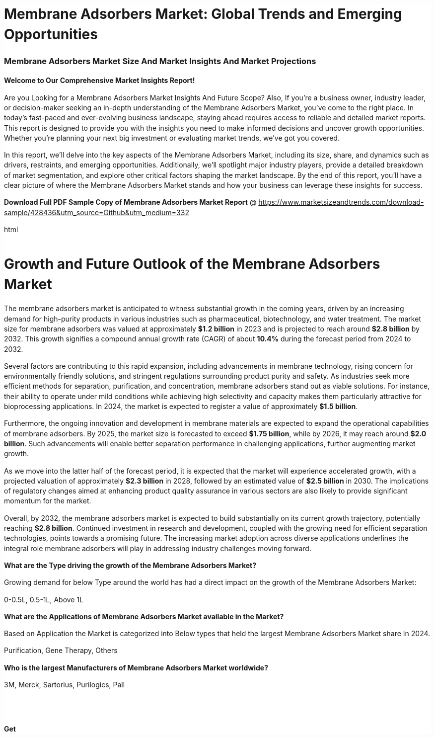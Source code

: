 <h1> Membrane Adsorbers Market: Global Trends and Emerging Opportunities</h1><div class="" data-test-id=""><h3><span class="">Membrane Adsorbers Market Size And Market Insights And Market Projections</span></h3></div><div class="" data-test-id=""><p><strong>Welcome to Our Comprehensive Market Insights Report!</strong></p><p>Are you Looking for a Membrane Adsorbers Market Insights And Future Scope? Also, If you&rsquo;re a business owner, industry leader, or decision-maker seeking an in-depth understanding of the Membrane Adsorbers Market, you&rsquo;ve come to the right place. In today&rsquo;s fast-paced and ever-evolving business landscape, staying ahead requires access to reliable and detailed market reports. This report is designed to provide you with the insights you need to make informed decisions and uncover growth opportunities. Whether you&rsquo;re planning your next big investment or evaluating market trends, we&rsquo;ve got you covered.</p><p>In this report, we&rsquo;ll delve into the key aspects of the Membrane Adsorbers Market, including its size, share, and dynamics such as drivers, restraints, and emerging opportunities. Additionally, we&rsquo;ll spotlight major industry players, provide a detailed breakdown of market segmentation, and explore other critical factors shaping the market landscape. By the end of this report, you&rsquo;ll have a clear picture of where the Membrane Adsorbers Market stands and how your business can leverage these insights for success.</p><p><strong>Download Full PDF Sample Copy of Membrane Adsorbers Market Report</strong> @ <a href="https://www.marketsizeandtrends.com/download-sample/428436&utm_source=Github&utm_medium=332" target="_blank">https://www.marketsizeandtrends.com/download-sample/428436&utm_source=Github&utm_medium=332</a></p></div><div class="" data-test-id=""><p><span class="">html<!DOCTYPE html><html lang="en"><head> <meta charset="UTF-8"> <meta name="viewport" content="width=device-width, initial-scale=1.0"> <title>Membrane Adsorbers Market Outlook</title></head><body> <h1>Growth and Future Outlook of the Membrane Adsorbers Market</h1> <p>The membrane adsorbers market is anticipated to witness substantial growth in the coming years, driven by an increasing demand for high-purity products in various industries such as pharmaceutical, biotechnology, and water treatment. The market size for membrane adsorbers was valued at approximately <strong>$1.2 billion</strong> in 2023 and is projected to reach around <strong>$2.8 billion</strong> by 2032. This growth signifies a compound annual growth rate (CAGR) of about <strong>10.4%</strong> during the forecast period from 2024 to 2032.</p> <p>Several factors are contributing to this rapid expansion, including advancements in membrane technology, rising concern for environmentally friendly solutions, and stringent regulations surrounding product purity and safety. As industries seek more efficient methods for separation, purification, and concentration, membrane adsorbers stand out as viable solutions. For instance, their ability to operate under mild conditions while achieving high selectivity and capacity makes them particularly attractive for bioprocessing applications. In 2024, the market is expected to register a value of approximately <strong>$1.5 billion</strong>.</p> <p>Furthermore, the ongoing innovation and development in membrane materials are expected to expand the operational capabilities of membrane adsorbers. By 2025, the market size is forecasted to exceed <strong>$1.75 billion</strong>, while by 2026, it may reach around <strong>$2.0 billion</strong>. Such advancements will enable better separation performance in challenging applications, further augmenting market growth.</p> <p>As we move into the latter half of the forecast period, it is expected that the market will experience accelerated growth, with a projected valuation of approximately <strong>$2.3 billion</strong> in 2028, followed by an estimated value of <strong>$2.5 billion</strong> in 2030. The implications of regulatory changes aimed at enhancing product quality assurance in various sectors are also likely to provide significant momentum for the market.</p> <p style="font-weight:bold;"></p> <p>Overall, by 2032, the membrane adsorbers market is expected to build substantially on its current growth trajectory, potentially reaching <strong>$2.8 billion</strong>. Continued investment in research and development, coupled with the growing need for efficient separation technologies, points towards a promising future. The increasing market adoption across diverse applications underlines the integral role membrane adsorbers will play in addressing industry challenges moving forward.</p></body></html></span></p><p><strong><span class="">What are the&nbsp;Type driving the growth of the Membrane Adsorbers Market?</span></strong></p></div><div class="" data-test-id=""><p><span class="">Growing demand for below Type around the world has had a direct impact on the growth of the Membrane Adsorbers Market:</span></p></div><div class="" data-test-id=""><p>0-0.5L, 0.5-1L, Above 1L</p><p><span class=""><strong>What are the&nbsp;Applications&nbsp;of Membrane Adsorbers Market available in the Market?</strong></span></p></div><div class="" data-test-id=""><p><span class="">Based on Application the Market is categorized into Below types that held the largest Membrane Adsorbers Market share In 2024.</span></p></div><div class="" data-test-id=""><p><span class="">Purification, Gene Therapy, Others</span></p><p><span class=""><strong>Who is the largest Manufacturers of Membrane Adsorbers Market worldwide?</strong></span></p></div><div class="" data-test-id=""><p><span class="">3M, Merck, Sartorius, Purilogics, Pall</span></p></div><div class="" data-test-id="">&nbsp;</div><div class="" data-test-id="">&nbsp;</div><div class="" data-test-id=""><p><span class=""><strong>Get